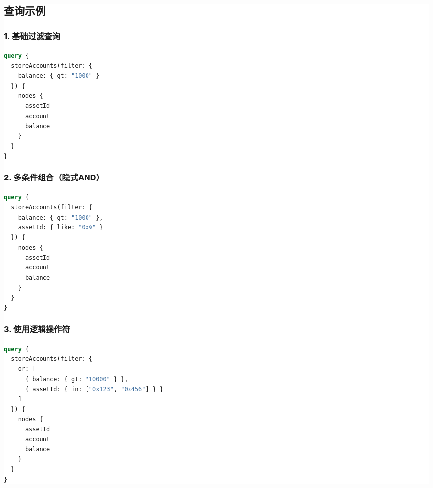 ## 查询示例

### 1. 基础过滤查询

```graphql
query {
  storeAccounts(filter: {
    balance: { gt: "1000" }
  }) {
    nodes {
      assetId
      account
      balance
    }
  }
}
```

### 2. 多条件组合（隐式AND）

```graphql
query {
  storeAccounts(filter: {
    balance: { gt: "1000" },
    assetId: { like: "0x%" }
  }) {
    nodes {
      assetId
      account
      balance
    }
  }
}
```

### 3. 使用逻辑操作符

```graphql
query {
  storeAccounts(filter: {
    or: [
      { balance: { gt: "10000" } },
      { assetId: { in: ["0x123", "0x456"] } }
    ]
  }) {
    nodes {
      assetId
      account
      balance
    }
  }
}
```
